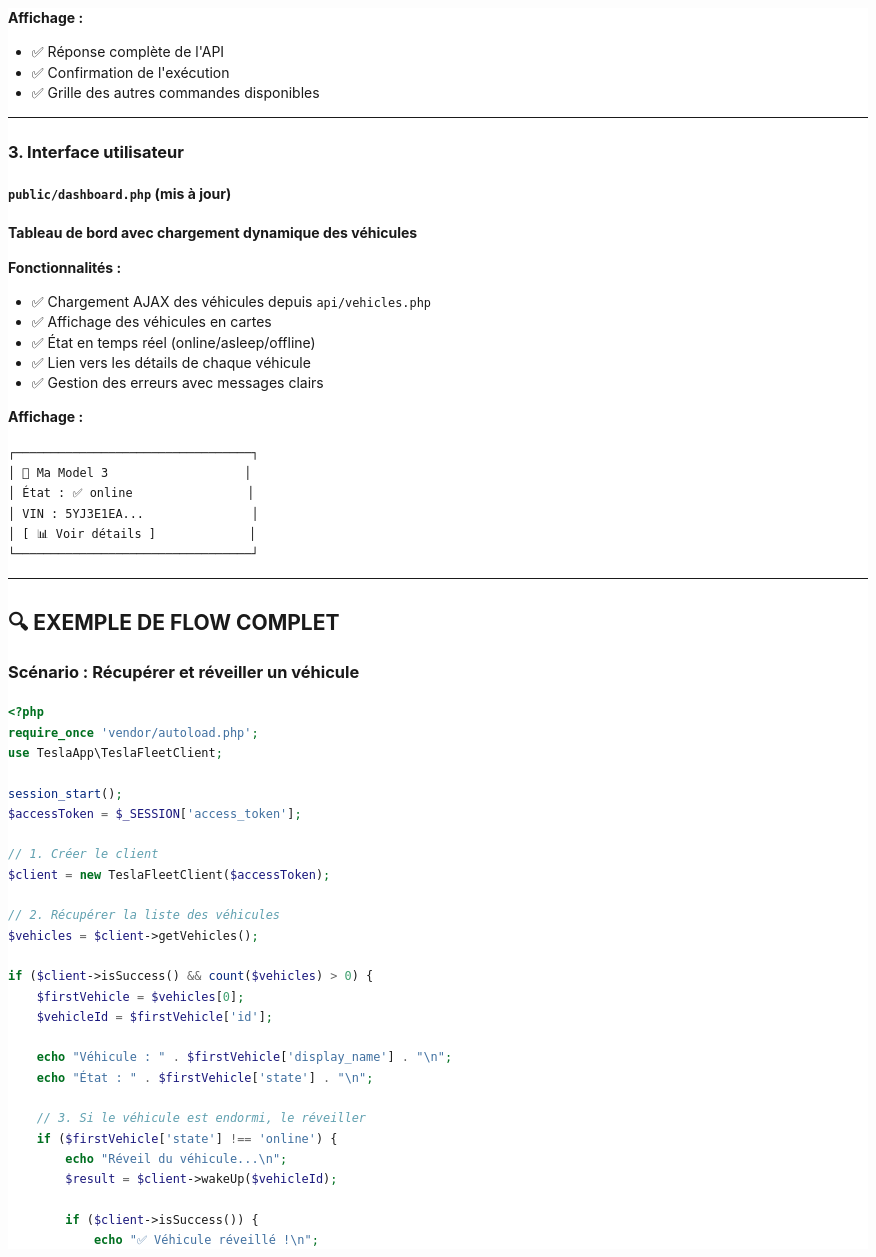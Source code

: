 **Affichage :**

- ✅ Réponse complète de l'API
- ✅ Confirmation de l'exécution
- ✅ Grille des autres commandes disponibles

---

### 3. **Interface utilisateur**

#### `public/dashboard.php` (mis à jour)

**Tableau de bord avec chargement dynamique des véhicules**

**Fonctionnalités :**

- ✅ Chargement AJAX des véhicules depuis `api/vehicles.php`
- ✅ Affichage des véhicules en cartes
- ✅ État en temps réel (online/asleep/offline)
- ✅ Lien vers les détails de chaque véhicule
- ✅ Gestion des erreurs avec messages clairs

**Affichage :**

```
┌─────────────────────────────────┐
│ 🚗 Ma Model 3                   │
│ État : ✅ online                │
│ VIN : 5YJ3E1EA...               │
│ [ 📊 Voir détails ]             │
└─────────────────────────────────┘
```

---

## 🔍 EXEMPLE DE FLOW COMPLET

### Scénario : Récupérer et réveiller un véhicule

```php
<?php
require_once 'vendor/autoload.php';
use TeslaApp\TeslaFleetClient;

session_start();
$accessToken = $_SESSION['access_token'];

// 1. Créer le client
$client = new TeslaFleetClient($accessToken);

// 2. Récupérer la liste des véhicules
$vehicles = $client->getVehicles();

if ($client->isSuccess() && count($vehicles) > 0) {
    $firstVehicle = $vehicles[0];
    $vehicleId = $firstVehicle['id'];

    echo "Véhicule : " . $firstVehicle['display_name'] . "\n";
    echo "État : " . $firstVehicle['state'] . "\n";

    // 3. Si le véhicule est endormi, le réveiller
    if ($firstVehicle['state'] !== 'online') {
        echo "Réveil du véhicule...\n";
        $result = $client->wakeUp($vehicleId);

        if ($client->isSuccess()) {
            echo "✅ Véhicule réveillé !\n";
```